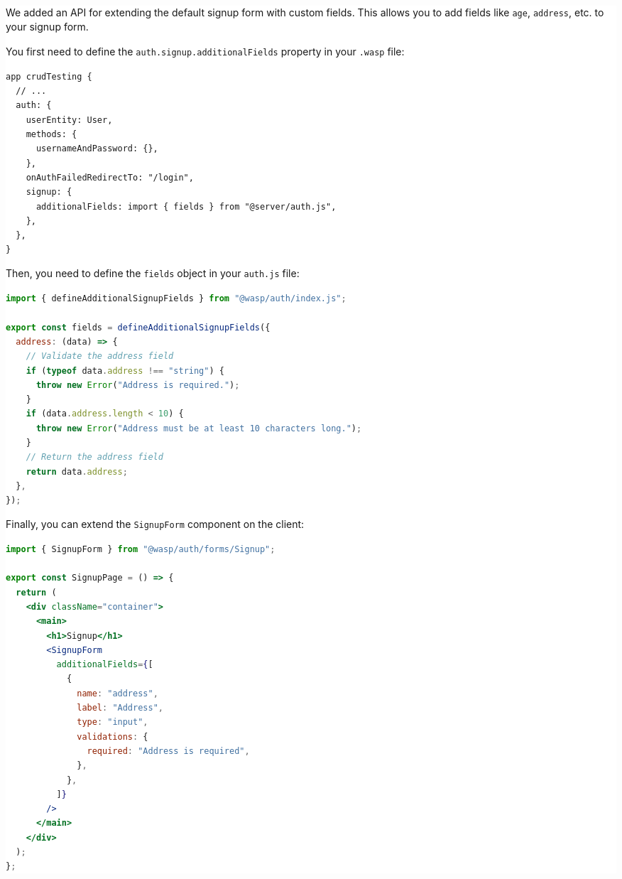 We added an API for extending the default signup form with custom fields. This allows you to add fields like `age`, `address`, etc. to your signup form.

You first need to define the `auth.signup.additionalFields` property in your `.wasp` file:

```wasp
app crudTesting {
  // ...
  auth: {
    userEntity: User,
    methods: {
      usernameAndPassword: {},
    },
    onAuthFailedRedirectTo: "/login",
    signup: {
      additionalFields: import { fields } from "@server/auth.js",
    },
  },
}
```

Then, you need to define the `fields` object in your `auth.js` file:

```js
import { defineAdditionalSignupFields } from "@wasp/auth/index.js";

export const fields = defineAdditionalSignupFields({
  address: (data) => {
    // Validate the address field
    if (typeof data.address !== "string") {
      throw new Error("Address is required.");
    }
    if (data.address.length < 10) {
      throw new Error("Address must be at least 10 characters long.");
    }
    // Return the address field
    return data.address;
  },
});
```

Finally, you can extend the `SignupForm` component on the client:

```jsx
import { SignupForm } from "@wasp/auth/forms/Signup";

export const SignupPage = () => {
  return (
    <div className="container">
      <main>
        <h1>Signup</h1>
        <SignupForm
          additionalFields={[
            {
              name: "address",
              label: "Address",
              type: "input",
              validations: {
                required: "Address is required",
              },
            },
          ]}
        />
      </main>
    </div>
  );
};
```